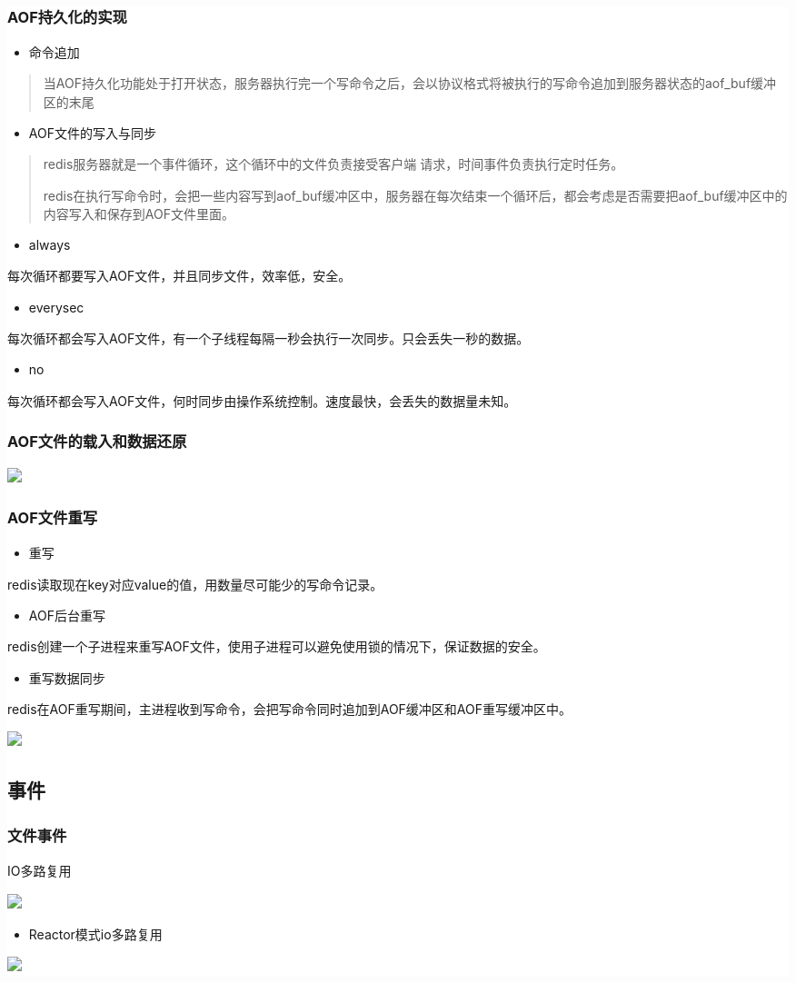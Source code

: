 ### AOF持久化的实现

- 命令追加

> 当AOF持久化功能处于打开状态，服务器执行完一个写命令之后，会以协议格式将被执行的写命令追加到服务器状态的aof_buf缓冲区的末尾

- AOF文件的写入与同步

> redis服务器就是一个事件循环，这个循环中的文件负责接受客户端 请求，时间事件负责执行定时任务。
>
> redis在执行写命令时，会把一些内容写到aof_buf缓冲区中，服务器在每次结束一个循环后，都会考虑是否需要把aof_buf缓冲区中的内容写入和保存到AOF文件里面。

- always

每次循环都要写入AOF文件，并且同步文件，效率低，安全。

- everysec

每次循环都会写入AOF文件，有一个子线程每隔一秒会执行一次同步。只会丢失一秒的数据。

- no

每次循环都会写入AOF文件，何时同步由操作系统控制。速度最快，会丢失的数据量未知。

### AOF文件的载入和数据还原

![](https://s2.loli.net/2022/01/14/asTI8wruBYCW36b.png)

### AOF文件重写

- 重写

redis读取现在key对应value的值，用数量尽可能少的写命令记录。

- AOF后台重写

redis创建一个子进程来重写AOF文件，使用子进程可以避免使用锁的情况下，保证数据的安全。

- 重写数据同步

redis在AOF重写期间，主进程收到写命令，会把写命令同时追加到AOF缓冲区和AOF重写缓冲区中。

![](https://s2.loli.net/2022/01/14/AVDUjRGQfMlgYFW.png)



## 事件

### 文件事件

IO多路复用

![](https://s2.loli.net/2022/01/14/cFx8AaSO5YVyifD.png)

- Reactor模式io多路复用

![](https://s2.loli.net/2022/01/14/mqxL3u4sbHIBgAe.png)
